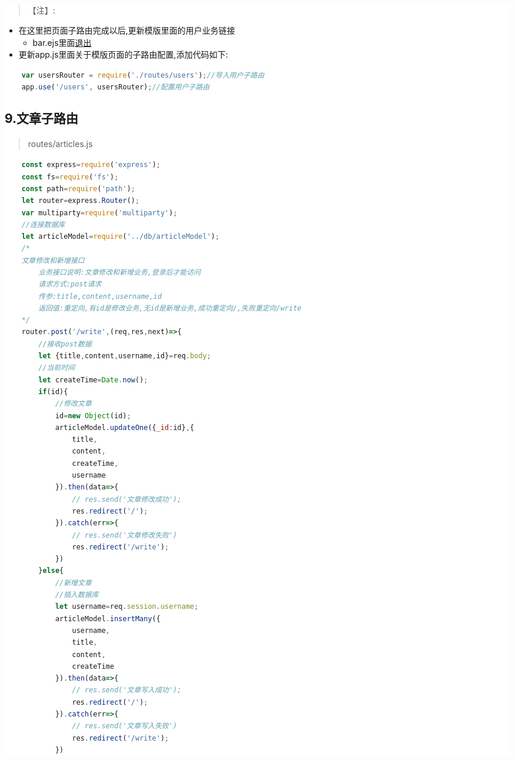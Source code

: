 ```javascript
```
> 【注】:
+ 在这里把页面子路由完成以后,更新模版里面的用户业务链接
    + bar.ejs里面<a href="/users/logout">退出</a>
+ 更新app.js里面关于模版页面的子路由配置,添加代码如下:
```javascript
    var usersRouter = require('./routes/users');//导入用户子路由
    app.use('/users', usersRouter);//配置用户子路由
```

## 9.文章子路由
> routes/articles.js
```javascript
    const express=require('express');
    const fs=require('fs');
    const path=require('path');
    let router=express.Router();
    var multiparty=require('multiparty');
    //连接数据库
    let articleModel=require('../db/articleModel');
    /* 
    文章修改和新增接口
        业务接口说明:文章修改和新增业务,登录后才能访问
        请求方式:post请求
        传参:title,content,username,id
        返回值:重定向,有id是修改业务,无id是新增业务,成功重定向/,失败重定向/write
    */
    router.post('/write',(req,res,next)=>{
        //接收post数据
        let {title,content,username,id}=req.body;
        //当前时间
        let createTime=Date.now();
        if(id){
            //修改文章
            id=new Object(id);
            articleModel.updateOne({_id:id},{
                title,
                content,
                createTime,
                username
            }).then(data=>{
                // res.send('文章修改成功');
                res.redirect('/');
            }).catch(err=>{
                // res.send('文章修改失败')
                res.redirect('/write');
            })
        }else{
            //新增文章
            //插入数据库
            let username=req.session.username;
            articleModel.insertMany({
                username,
                title,
                content,
                createTime
            }).then(data=>{
                // res.send('文章写入成功');
                res.redirect('/');
            }).catch(err=>{
                // res.send('文章写入失败')
                res.redirect('/write');
            })
```